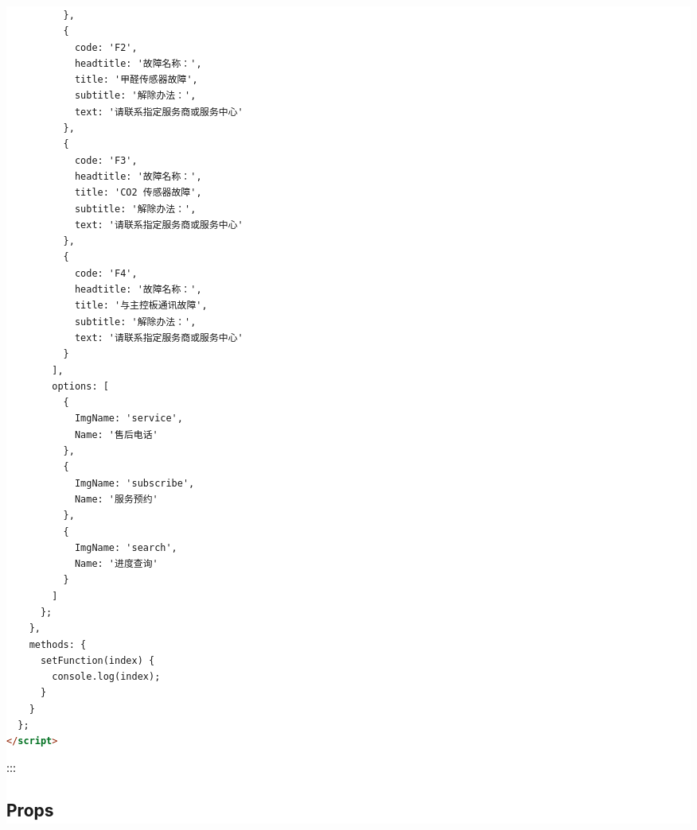 ```html
          },
          {
            code: 'F2',
            headtitle: '故障名称：',
            title: '甲醛传感器故障',
            subtitle: '解除办法：',
            text: '请联系指定服务商或服务中心'
          },
          {
            code: 'F3',
            headtitle: '故障名称：',
            title: 'CO2 传感器故障',
            subtitle: '解除办法：',
            text: '请联系指定服务商或服务中心'
          },
          {
            code: 'F4',
            headtitle: '故障名称：',
            title: '与主控板通讯故障',
            subtitle: '解除办法：',
            text: '请联系指定服务商或服务中心'
          }
        ],
        options: [
          {
            ImgName: 'service',
            Name: '售后电话'
          },
          {
            ImgName: 'subscribe',
            Name: '服务预约'
          },
          {
            ImgName: 'search',
            Name: '进度查询'
          }
        ]
      };
    },
    methods: {
      setFunction(index) {
        console.log(index);
      }
    }
  };
</script>
```

:::

## Props
